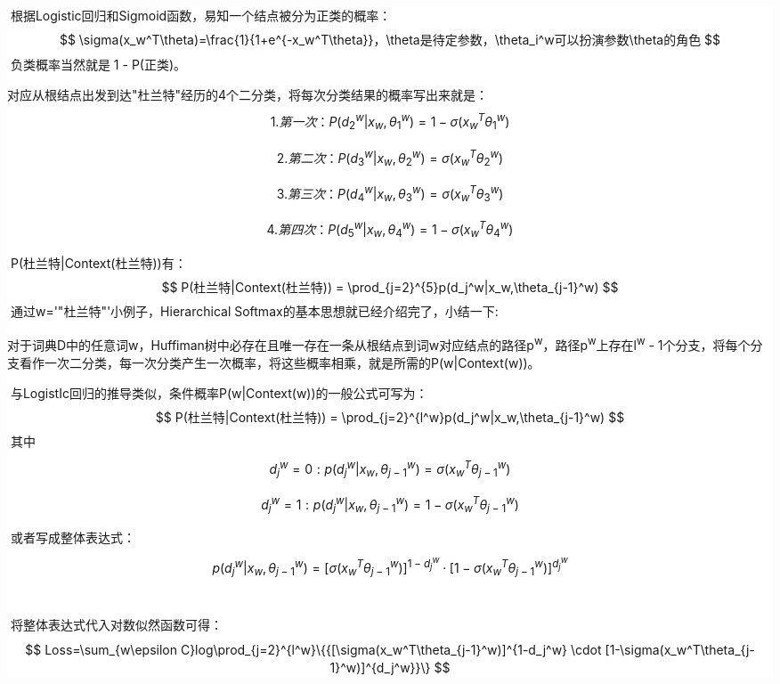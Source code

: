 ​	根据Logistic回归和Sigmoid函数，易知一个结点被分为正类的概率：
$$
\sigma(x_w^T\theta)=\frac{1}{1+e^{-x_w^T\theta}}，\theta是待定参数，\theta_i^w可以扮演参数\theta的角色
$$
​	负类概率当然就是 1 - P(正类)。

​	对应从根结点出发到达"杜兰特"经历的4个二分类，将每次分类结果的概率写出来就是：
$$
1.第一次：P(d_2^w|x_w,\theta_1^w)=1-\sigma(x_w^T\theta_1^w)
$$

$$
2.第二次：P(d_3^w|x_w,\theta_2^w)=\sigma(x_w^T\theta_2^w)
$$

$$
3.第三次：P(d_4^w|x_w,\theta_3^w)=\sigma(x_w^T\theta_3^w)
$$

$$
4.第四次：P(d_5^w|x_w,\theta_4^w)=1-\sigma(x_w^T\theta_4^w)
$$

​	P(杜兰特|Context(杜兰特))有：
$$
P(杜兰特|Context(杜兰特)) = \prod_{j=2}^{5}p(d_j^w|x_w,\theta_{j-1}^w)
$$
​	 通过w='"杜兰特"'小例子，Hierarchical Softmax的基本思想就已经介绍完了，小结一下:

​	对于词典D中的任意词w，Huffiman树中必存在且唯一存在一条从根结点到词w对应结点的路径p<sup>w</sup>，路径p<sup>w</sup>上存在l<sup>w</sup> - 1个分支，将每个分支看作一次二分类，每一次分类产生一次概率，将这些概率相乘，就是所需的P(w|Context(w))。

​	与LogistIc回归的推导类似，条件概率P(w|Context(w))的一般公式可写为：
$$
P(杜兰特|Context(杜兰特)) = \prod_{j=2}^{l^w}p(d_j^w|x_w,\theta_{j-1}^w)
$$
​	其中
$$
d_j^w=0:p(d_j^w|x_w,\theta_{j-1}^w)=\sigma(x_w^T\theta_{j-1}^w)
$$

$$
d_j^w=1:p(d_j^w|x_w,\theta_{j-1}^w)=1-\sigma(x_w^T\theta_{j-1}^w)
$$

​	或者写成整体表达式：
$$
p(d_j^w|x_w,\theta_{j-1}^w)=[\sigma(x_w^T\theta_{j-1}^w)]^{1-d_j^w} \cdot [1-\sigma(x_w^T\theta_{j-1}^w)]^{d_j^w}
$$
​	

​	将整体表达式代入对数似然函数可得：
$$
Loss=\sum_{w\epsilon C}log\prod_{j=2}^{l^w}\{{[\sigma(x_w^T\theta_{j-1}^w)]^{1-d_j^w} \cdot [1-\sigma(x_w^T\theta_{j-1}^w)]^{d_j^w}}\}
$$
